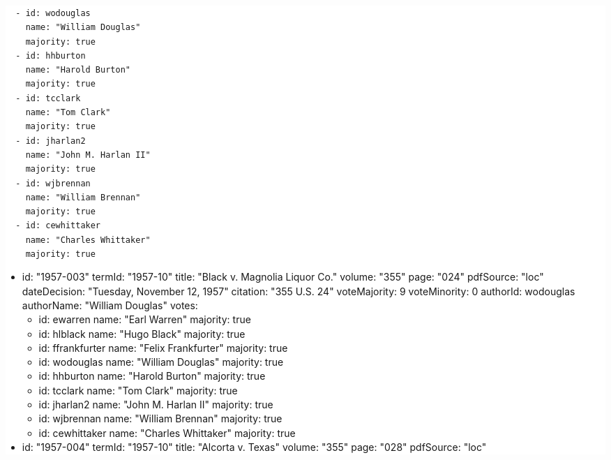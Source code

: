       - id: wodouglas
        name: "William Douglas"
        majority: true
      - id: hhburton
        name: "Harold Burton"
        majority: true
      - id: tcclark
        name: "Tom Clark"
        majority: true
      - id: jharlan2
        name: "John M. Harlan II"
        majority: true
      - id: wjbrennan
        name: "William Brennan"
        majority: true
      - id: cewhittaker
        name: "Charles Whittaker"
        majority: true
  - id: "1957-003"
    termId: "1957-10"
    title: "Black v. Magnolia Liquor Co."
    volume: "355"
    page: "024"
    pdfSource: "loc"
    dateDecision: "Tuesday, November 12, 1957"
    citation: "355 U.S. 24"
    voteMajority: 9
    voteMinority: 0
    authorId: wodouglas
    authorName: "William Douglas"
    votes:
      - id: ewarren
        name: "Earl Warren"
        majority: true
      - id: hlblack
        name: "Hugo Black"
        majority: true
      - id: ffrankfurter
        name: "Felix Frankfurter"
        majority: true
      - id: wodouglas
        name: "William Douglas"
        majority: true
      - id: hhburton
        name: "Harold Burton"
        majority: true
      - id: tcclark
        name: "Tom Clark"
        majority: true
      - id: jharlan2
        name: "John M. Harlan II"
        majority: true
      - id: wjbrennan
        name: "William Brennan"
        majority: true
      - id: cewhittaker
        name: "Charles Whittaker"
        majority: true
  - id: "1957-004"
    termId: "1957-10"
    title: "Alcorta v. Texas"
    volume: "355"
    page: "028"
    pdfSource: "loc"